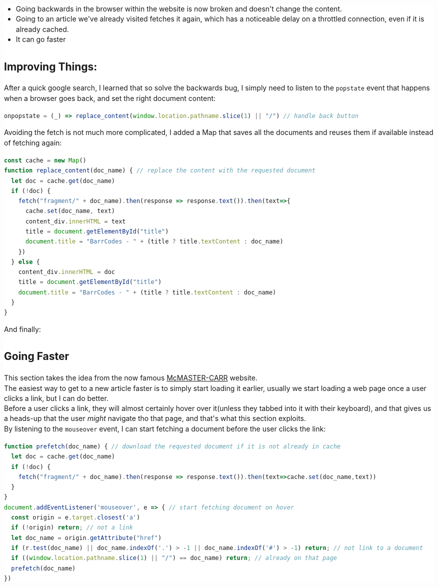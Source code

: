 - Going backwards in the browser within the website is now broken and doesn't change the content.
- Going to an article we've already visited fetches it again, which has a noticeable delay on a throttled connection, even if it is already cached.
- It can go faster

## Improving Things:
After a quick google search, I learned that so solve the backwards bug, I simply need to listen to the `popstate` event that happens when a browser goes back, and set the right document content:
```javascript
onpopstate = (_) => replace_content(window.location.pathname.slice(1) || "/") // handle back button
```
Avoiding the fetch is not much more complicated, I added a Map that saves all the documents and reuses them if available instead of fetching again:
```javascript
const cache = new Map()
function replace_content(doc_name) { // replace the content with the requested document
  let doc = cache.get(doc_name)
  if (!doc) {
    fetch("fragment/" + doc_name).then(response => response.text()).then(text=>{
      cache.set(doc_name, text)
      content_div.innerHTML = text
      title = document.getElementById("title")
      document.title = "BarrCodes - " + (title ? title.textContent : doc_name)
    })
  } else {
    content_div.innerHTML = doc
    title = document.getElementById("title")
    document.title = "BarrCodes - " + (title ? title.textContent : doc_name)
  }
}
```
And finally:

## Going Faster
This section takes the idea from the now famous [McMASTER-CARR](https://www.reddit.com/r/programming/comments/1g75r84/how_is_this_website_so_fast_breaking_down_the/) website.  
The easiest way to get to a new article faster is to simply start loading it earlier, usually we start loading a web page once a user clicks a link, but I can do better.  
Before a user clicks a link, they will almost certainly hover over it(unless they tabbed into it with their keyboard), and that gives us a heads-up that the user *might* navigate tho that page, and that's what this section exploits.  
By listening to the `mouseover` event, I can start fetching a document before the user clicks the link:
```javascript
function prefetch(doc_name) { // download the requested document if it is not already in cache
  let doc = cache.get(doc_name)
  if (!doc) {
    fetch("fragment/" + doc_name).then(response => response.text()).then(text=>cache.set(doc_name,text))
  }
}
document.addEventListener('mouseover', e => { // start fetching document on hover
  const origin = e.target.closest('a')
  if (!origin) return; // not a link
  let doc_name = origin.getAttribute("href")
  if (r.test(doc_name) || doc_name.indexOf('.') > -1 || doc_name.indexOf('#') > -1) return; // not link to a document
  if ((window.location.pathname.slice(1) || "/") == doc_name) return; // already on that page
  prefetch(doc_name)
})
```